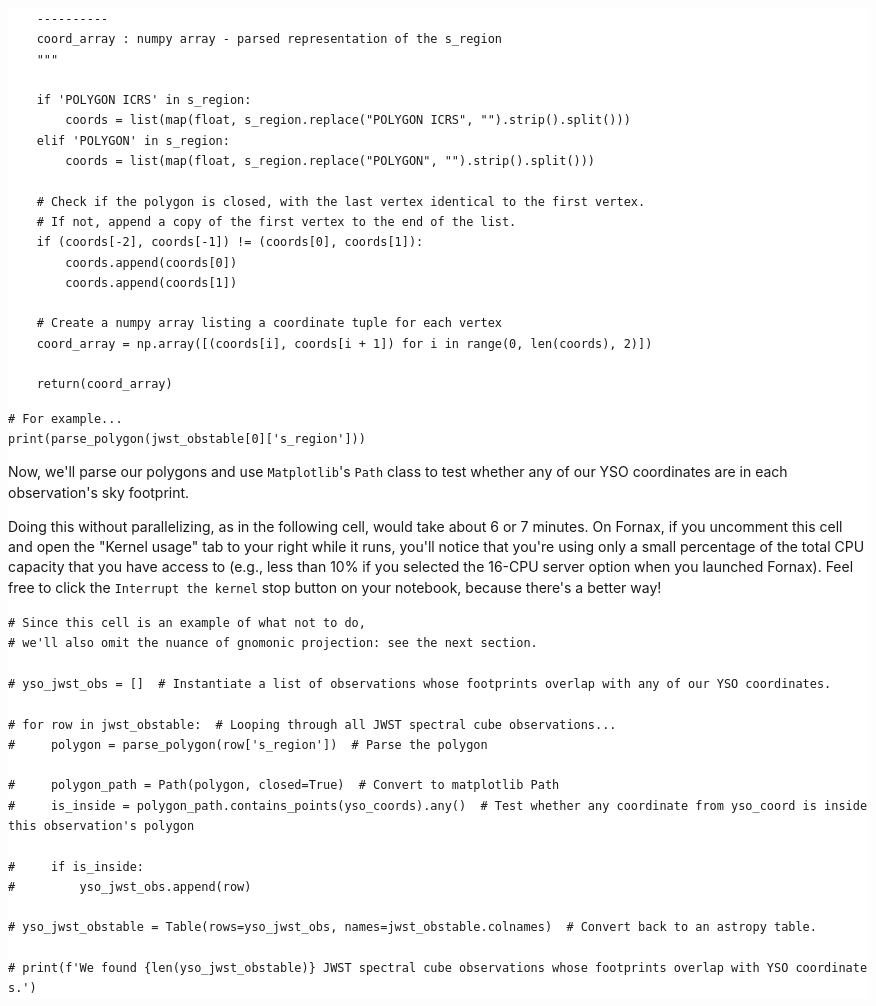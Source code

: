 ```{code-cell} ipython3
    ----------
    coord_array : numpy array - parsed representation of the s_region
    """

    if 'POLYGON ICRS' in s_region:
        coords = list(map(float, s_region.replace("POLYGON ICRS", "").strip().split()))
    elif 'POLYGON' in s_region:
        coords = list(map(float, s_region.replace("POLYGON", "").strip().split()))

    # Check if the polygon is closed, with the last vertex identical to the first vertex.
    # If not, append a copy of the first vertex to the end of the list.
    if (coords[-2], coords[-1]) != (coords[0], coords[1]):
        coords.append(coords[0])
        coords.append(coords[1])

    # Create a numpy array listing a coordinate tuple for each vertex
    coord_array = np.array([(coords[i], coords[i + 1]) for i in range(0, len(coords), 2)])

    return(coord_array)
```

```{code-cell} ipython3
# For example...
print(parse_polygon(jwst_obstable[0]['s_region']))
```

Now, we'll parse our polygons and use `Matplotlib`'s `Path` class to test whether any of our YSO coordinates are in each observation's sky footprint.

Doing this without parallelizing, as in the following cell, would take about 6 or 7 minutes. On Fornax, if you uncomment this cell and open the "Kernel usage" tab to your right while it runs, you'll notice that you're using only a small percentage of the total CPU capacity that you have access to (e.g., less than 10% if you selected the 16-CPU server option when you launched Fornax). Feel free to click the `Interrupt the kernel` stop button on your notebook, because there's a better way!

```{code-cell} ipython3
# Since this cell is an example of what not to do,
# we'll also omit the nuance of gnomonic projection: see the next section.

# yso_jwst_obs = []  # Instantiate a list of observations whose footprints overlap with any of our YSO coordinates.

# for row in jwst_obstable:  # Looping through all JWST spectral cube observations...
#     polygon = parse_polygon(row['s_region'])  # Parse the polygon

#     polygon_path = Path(polygon, closed=True)  # Convert to matplotlib Path
#     is_inside = polygon_path.contains_points(yso_coords).any()  # Test whether any coordinate from yso_coord is inside this observation's polygon

#     if is_inside:
#         yso_jwst_obs.append(row)

# yso_jwst_obstable = Table(rows=yso_jwst_obs, names=jwst_obstable.colnames)  # Convert back to an astropy table.

# print(f'We found {len(yso_jwst_obstable)} JWST spectral cube observations whose footprints overlap with YSO coordinates.')
```
